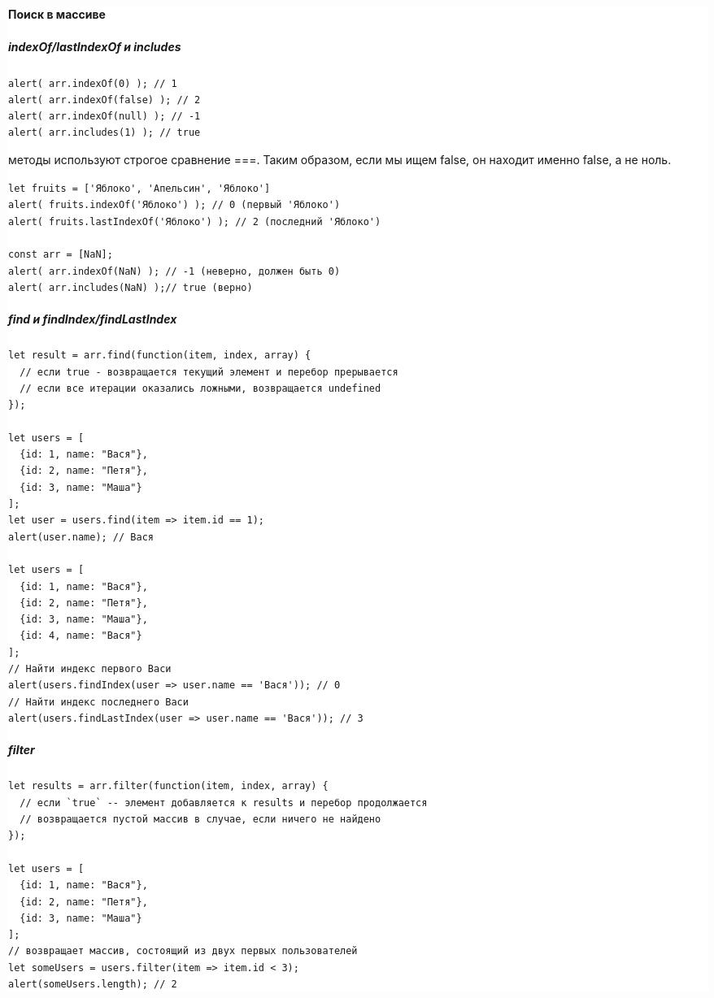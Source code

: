 #### Поиск в массиве 

##### indexOf/lastIndexOf и includes

    alert( arr.indexOf(0) ); // 1
    alert( arr.indexOf(false) ); // 2
    alert( arr.indexOf(null) ); // -1
    alert( arr.includes(1) ); // true

методы используют строгое сравнение ===. Таким образом, если мы ищем false, он находит именно false, а не ноль.

    let fruits = ['Яблоко', 'Апельсин', 'Яблоко']
    alert( fruits.indexOf('Яблоко') ); // 0 (первый 'Яблоко')
    alert( fruits.lastIndexOf('Яблоко') ); // 2 (последний 'Яблоко')

    const arr = [NaN];
    alert( arr.indexOf(NaN) ); // -1 (неверно, должен быть 0)
    alert( arr.includes(NaN) );// true (верно)

##### find и findIndex/findLastIndex

    let result = arr.find(function(item, index, array) {
      // если true - возвращается текущий элемент и перебор прерывается
      // если все итерации оказались ложными, возвращается undefined
    });

    let users = [
      {id: 1, name: "Вася"},
      {id: 2, name: "Петя"},
      {id: 3, name: "Маша"}
    ];
    let user = users.find(item => item.id == 1);
    alert(user.name); // Вася

    let users = [
      {id: 1, name: "Вася"},
      {id: 2, name: "Петя"},
      {id: 3, name: "Маша"},
      {id: 4, name: "Вася"}
    ];
    // Найти индекс первого Васи
    alert(users.findIndex(user => user.name == 'Вася')); // 0
    // Найти индекс последнего Васи
    alert(users.findLastIndex(user => user.name == 'Вася')); // 3

##### filter

    let results = arr.filter(function(item, index, array) {
      // если `true` -- элемент добавляется к results и перебор продолжается
      // возвращается пустой массив в случае, если ничего не найдено
    });

    let users = [
      {id: 1, name: "Вася"},
      {id: 2, name: "Петя"},
      {id: 3, name: "Маша"}
    ];
    // возвращает массив, состоящий из двух первых пользователей
    let someUsers = users.filter(item => item.id < 3);
    alert(someUsers.length); // 2

